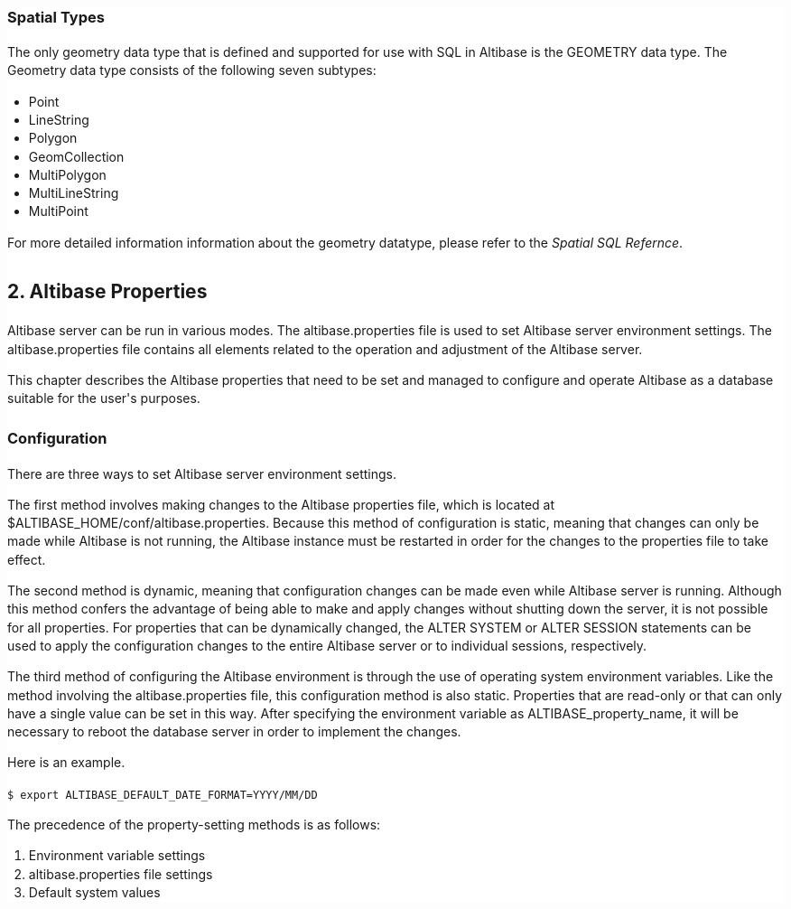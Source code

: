 ### Spatial Types

The only geometry data type that is defined and supported for use with SQL in Altibase is the GEOMETRY data type. The Geometry data type consists of the following seven subtypes:

- Point
- LineString
- Polygon
- GeomCollection
- MultiPolygon
- MultiLineString
- MultiPoint

For more detailed information information about the geometry datatype, please refer to the *Spatial SQL Refernce*.

## 2. Altibase Properties

Altibase server can be run in various modes. The altibase.properties file is used to set Altibase server environment settings. The altibase.properties file contains all elements related to the operation and adjustment of the Altibase server.

This chapter describes the Altibase properties that need to be set and managed to configure and operate Altibase as a database suitable for the user's purposes.

### Configuration

There are three ways to set Altibase server environment settings. 

The first method involves making changes to the Altibase properties file, which is located at $ALTIBASE_HOME/conf/altibase.properties. Because this method of configuration is static, meaning that changes can only be made while Altibase is not running, the Altibase instance must be restarted in order for the changes to the properties file to take effect.

The second method is dynamic, meaning that configuration changes can be made even while Altibase server is running. Although this method confers the advantage of being able to make and apply changes without shutting down the server, it is not possible for all properties. For properties that can be dynamically changed, the ALTER SYSTEM or ALTER SESSION statements can be used to apply the configuration changes to the entire Altibase server or to individual sessions, respectively.

The third method of configuring the Altibase environment is through the use of operating system environment variables. Like the method involving the altibase.properties file, this configuration method is also static. Properties that are read-only or that can only have a single value can be set in this way. After specifying the environment variable as ALTIBASE_property_name, it will be necessary to reboot the database server in order to implement the changes.

Here is an example.

```
$ export ALTIBASE_DEFAULT_DATE_FORMAT=YYYY/MM/DD
```

The precedence of the property-setting methods is as follows:

1. Environment variable settings
2. altibase.properties file settings
3. Default system values
